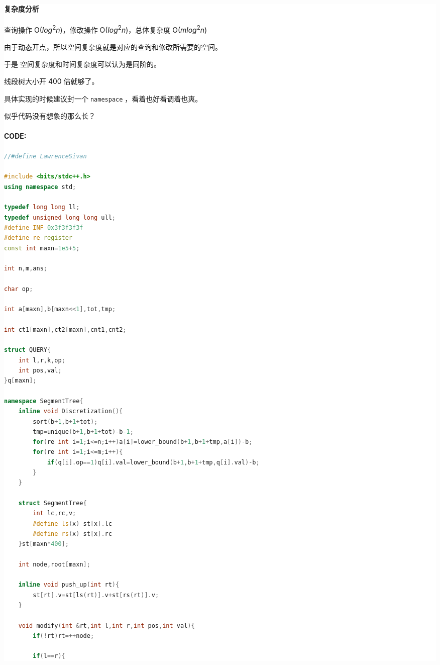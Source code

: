 #### 复杂度分析

查询操作 $\text{O}(log^2n)$，修改操作 $\text{O}(log^2n)$，总体复杂度 $\text{O}(mlog^2n)$

由于动态开点，所以空间复杂度就是对应的查询和修改所需要的空间。

于是 空间复杂度和时间复杂度可以认为是同阶的。

线段树大小开 $400$ 倍就够了。

具体实现的时候建议封一个 `namespace` ，看着也好看调着也爽。

似乎代码没有想象的那么长？

#### CODE:

```cpp
//#define LawrenceSivan

#include <bits/stdc++.h>
using namespace std;

typedef long long ll;
typedef unsigned long long ull;
#define INF 0x3f3f3f3f
#define re register
const int maxn=1e5+5;

int n,m,ans;

char op;

int a[maxn],b[maxn<<1],tot,tmp;

int ct1[maxn],ct2[maxn],cnt1,cnt2;

struct QUERY{
    int l,r,k,op;
    int pos,val;
}q[maxn];

namespace SegmentTree{
    inline void Discretization(){
        sort(b+1,b+1+tot);
        tmp=unique(b+1,b+1+tot)-b-1;
        for(re int i=1;i<=n;i++)a[i]=lower_bound(b+1,b+1+tmp,a[i])-b;
        for(re int i=1;i<=m;i++){
            if(q[i].op==1)q[i].val=lower_bound(b+1,b+1+tmp,q[i].val)-b;
        }
    }

    struct SegmentTree{
        int lc,rc,v;
        #define ls(x) st[x].lc
        #define rs(x) st[x].rc
    }st[maxn*400];

    int node,root[maxn];

    inline void push_up(int rt){
        st[rt].v=st[ls(rt)].v+st[rs(rt)].v;
    }

    void modify(int &rt,int l,int r,int pos,int val){
        if(!rt)rt=++node;
        
        if(l==r){
```